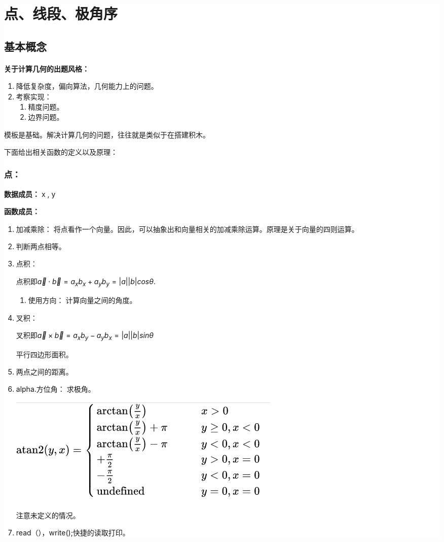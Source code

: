# 点、线段、极角序

## 基本概念

**关于计算几何的出题风格：**

1. 降低复杂度，偏向算法，几何能力上的问题。
2. 考察实现：
   1. 精度问题。
   2. 边界问题。

模板是基础。解决计算几何的问题，往往就是类似于在搭建积木。

下面给出相关函数的定义以及原理：

### 点：

**数据成员：** x , y

**函数成员：**

1. 加减乘除：
     将点看作一个向量。因此，可以抽象出和向量相关的加减乘除运算。原理是关于向量的四则运算。

2. 判断两点相等。

3. 点积：

   点积即$\overrightarrow{a}\cdot \overrightarrow{b}= a_xb_x + a_yb_y = |a||b|cos\theta$. 

   1. 使用方向： 计算向量之间的角度。

4. 叉积：

   叉积即$\overrightarrow{a}\times \overrightarrow{b}= a_xb_y - a_yb_x = |a||b|sin\theta$

   平行四边形面积。

5. 两点之间的距离。

6. alpha.方位角： 求极角。

   ![atan2的公式](format,f_auto.png)

   注意未定义的情况。

7. read（），write();快捷的读取打印。
